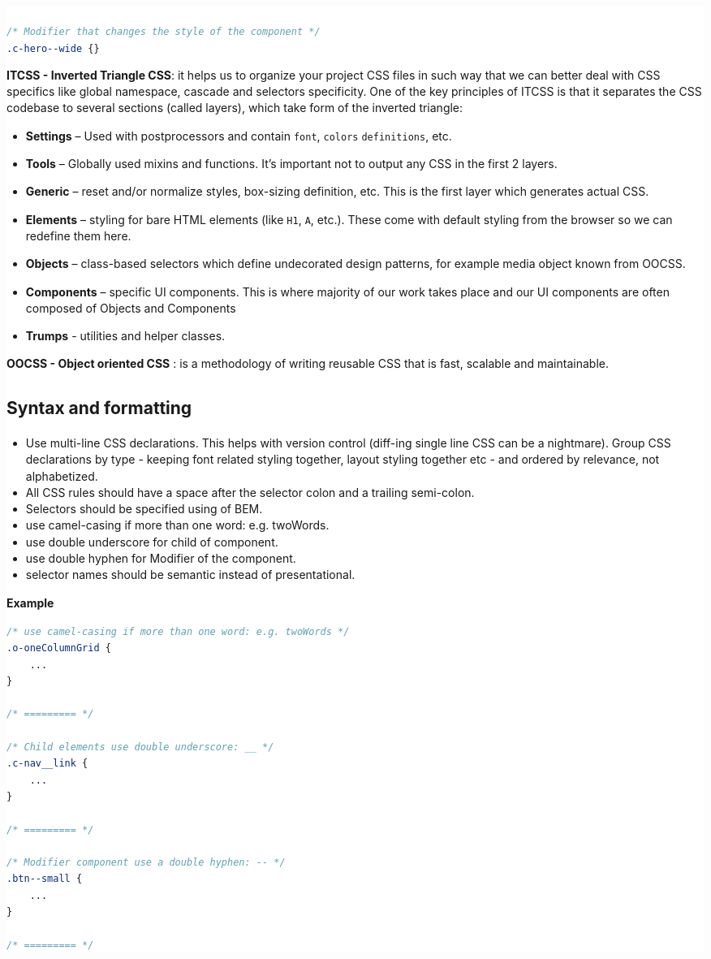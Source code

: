 ```css

/* Modifier that changes the style of the component */
.c-hero--wide {} 
```


**ITCSS - Inverted Triangle CSS**: it helps us to organize your project CSS files in such way that we can better deal with CSS specifics like global namespace, cascade and selectors specificity. One of the key principles of ITCSS is that it separates the CSS codebase to several sections (called layers), which take form of the inverted triangle:

- **Settings** – Used with postprocessors and contain `font`, `colors` `definitions`, etc.

- **Tools** – Globally used mixins and functions. It’s important not to output any CSS in the first 2 layers.

- **Generic** – reset and/or normalize styles, box-sizing definition, etc. This is the first layer which generates actual CSS.

- **Elements** – styling for bare HTML elements (like `H1`, `A`, etc.). These come with default styling from the browser so we can redefine them here.

- **Objects** – class-based selectors which define undecorated design patterns, for example media object known from OOCSS.

- **Components** – specific UI components. This is where majority of our work takes place and our UI components are often composed of Objects and Components

- **Trumps** - utilities and helper classes.

**OOCSS - Object oriented CSS** : is a methodology of writing reusable CSS that is fast, scalable and maintainable.

Syntax and formatting
------------------------------------------------

- Use multi-line CSS declarations. This helps with version control (diff-ing single line CSS can be a nightmare). Group CSS declarations by type - keeping font related styling together, layout styling together etc - and ordered by relevance, not alphabetized.
- All CSS rules should have a space after the selector colon and a trailing semi-colon.
- Selectors should be specified using of BEM.
- use camel-casing if more than one word: e.g. twoWords.
- use double underscore for child of component. 
- use double hyphen for Modifier of the component.
- selector names should be semantic instead of presentational.

**Example**

```css
/* use camel-casing if more than one word: e.g. twoWords */
.o-oneColumnGrid {
    ...
}

/* ========= */

/* Child elements use double underscore: __ */
.c-nav__link {
    ...
}

/* ========= */

/* Modifier component use a double hyphen: -- */
.btn--small {
    ...
}

/* ========= */
```